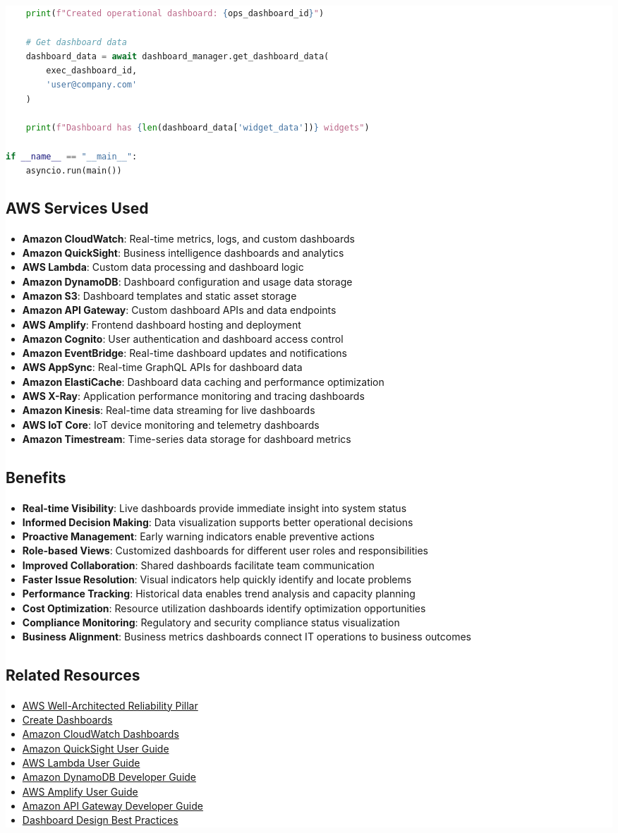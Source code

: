 ```python
    print(f"Created operational dashboard: {ops_dashboard_id}")
    
    # Get dashboard data
    dashboard_data = await dashboard_manager.get_dashboard_data(
        exec_dashboard_id, 
        'user@company.com'
    )
    
    print(f"Dashboard has {len(dashboard_data['widget_data'])} widgets")

if __name__ == "__main__":
    asyncio.run(main())
```

## AWS Services Used

- **Amazon CloudWatch**: Real-time metrics, logs, and custom dashboards
- **Amazon QuickSight**: Business intelligence dashboards and analytics
- **AWS Lambda**: Custom data processing and dashboard logic
- **Amazon DynamoDB**: Dashboard configuration and usage data storage
- **Amazon S3**: Dashboard templates and static asset storage
- **Amazon API Gateway**: Custom dashboard APIs and data endpoints
- **AWS Amplify**: Frontend dashboard hosting and deployment
- **Amazon Cognito**: User authentication and dashboard access control
- **Amazon EventBridge**: Real-time dashboard updates and notifications
- **AWS AppSync**: Real-time GraphQL APIs for dashboard data
- **Amazon ElastiCache**: Dashboard data caching and performance optimization
- **AWS X-Ray**: Application performance monitoring and tracing dashboards
- **Amazon Kinesis**: Real-time data streaming for live dashboards
- **AWS IoT Core**: IoT device monitoring and telemetry dashboards
- **Amazon Timestream**: Time-series data storage for dashboard metrics

## Benefits

- **Real-time Visibility**: Live dashboards provide immediate insight into system status
- **Informed Decision Making**: Data visualization supports better operational decisions
- **Proactive Management**: Early warning indicators enable preventive actions
- **Role-based Views**: Customized dashboards for different user roles and responsibilities
- **Improved Collaboration**: Shared dashboards facilitate team communication
- **Faster Issue Resolution**: Visual indicators help quickly identify and locate problems
- **Performance Tracking**: Historical data enables trend analysis and capacity planning
- **Cost Optimization**: Resource utilization dashboards identify optimization opportunities
- **Compliance Monitoring**: Regulatory and security compliance status visualization
- **Business Alignment**: Business metrics dashboards connect IT operations to business outcomes

## Related Resources

- [AWS Well-Architected Reliability Pillar](https://docs.aws.amazon.com/wellarchitected/latest/reliability-pillar/)
- [Create Dashboards](https://docs.aws.amazon.com/wellarchitected/latest/framework/rel_monitor_aws_resources_create_dashboards_monitor.html)
- [Amazon CloudWatch Dashboards](https://docs.aws.amazon.com/cloudwatch/latest/monitoring/CloudWatch_Dashboards.html)
- [Amazon QuickSight User Guide](https://docs.aws.amazon.com/quicksight/latest/user/)
- [AWS Lambda User Guide](https://docs.aws.amazon.com/lambda/latest/dg/)
- [Amazon DynamoDB Developer Guide](https://docs.aws.amazon.com/dynamodb/latest/developerguide/)
- [AWS Amplify User Guide](https://docs.aws.amazon.com/amplify/latest/userguide/)
- [Amazon API Gateway Developer Guide](https://docs.aws.amazon.com/apigateway/latest/developerguide/)
- [Dashboard Design Best Practices](https://aws.amazon.com/builders-library/building-dashboards-for-operational-visibility/)